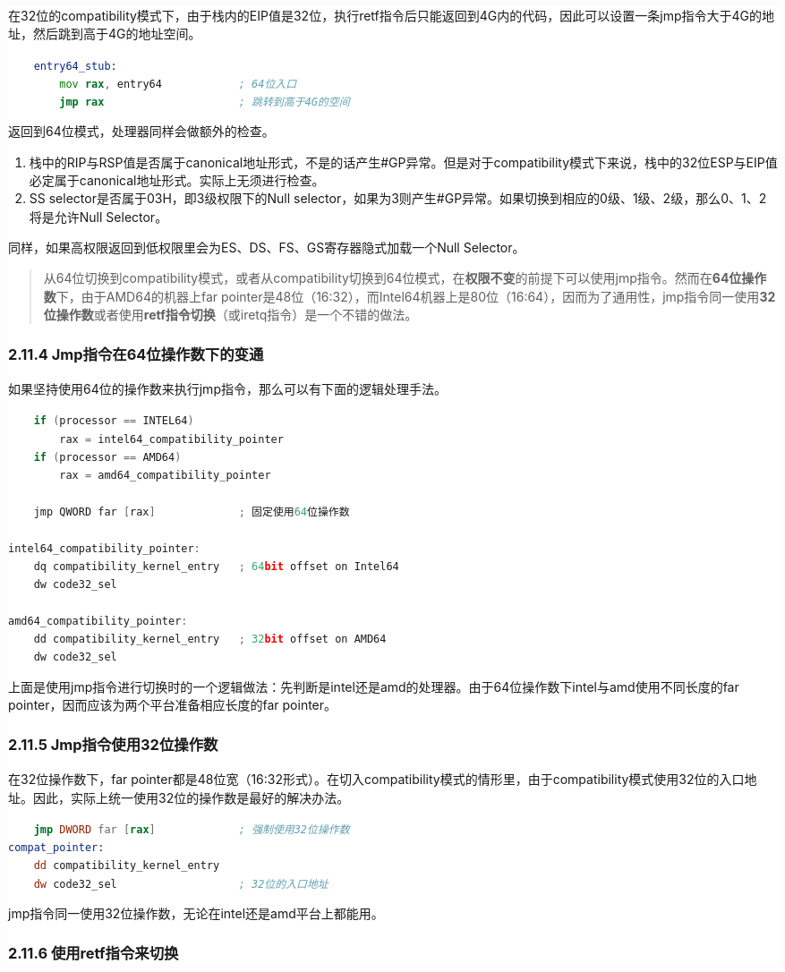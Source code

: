 在32位的compatibility模式下，由于栈内的EIP值是32位，执行retf指令后只能返回到4G内的代码，因此可以设置一条jmp指令大于4G的地址，然后跳到高于4G的地址空间。
```asm
    entry64_stub:
        mov rax, entry64            ; 64位入口
        jmp rax                     ; 跳转到高于4G的空间
```
返回到64位模式，处理器同样会做额外的检查。

1. 栈中的RIP与RSP值是否属于canonical地址形式，不是的话产生#GP异常。但是对于compatibility模式下来说，栈中的32位ESP与EIP值必定属于canonical地址形式。实际上无须进行检查。
2. SS selector是否属于03H，即3级权限下的Null selector，如果为3则产生#GP异常。如果切换到相应的0级、1级、2级，那么0、1、2将是允许Null Selector。

同样，如果高权限返回到低权限里会为ES、DS、FS、GS寄存器隐式加载一个Null Selector。

> 从64位切换到compatibility模式，或者从compatibility切换到64位模式，在**权限不变**的前提下可以使用jmp指令。然而在**64位操作数**下，由于AMD64的机器上far pointer是48位（16:32），而Intel64机器上是80位（16:64），因而为了通用性，jmp指令同一使用**32位操作数**或者使用**retf指令切换**（或iretq指令）是一个不错的做法。

### 2.11.4 Jmp指令在64位操作数下的变通

如果坚持使用64位的操作数来执行jmp指令，那么可以有下面的逻辑处理手法。
```c
    if (processor == INTEL64) 
        rax = intel64_compatibility_pointer
    if (processor == AMD64)
        rax = amd64_compatibility_pointer
        
    jmp QWORD far [rax]             ; 固定使用64位操作数

intel64_compatibility_pointer:
    dq compatibility_kernel_entry   ; 64bit offset on Intel64
    dw code32_sel
    
amd64_compatibility_pointer:
    dd compatibility_kernel_entry   ; 32bit offset on AMD64
    dw code32_sel
```
上面是使用jmp指令进行切换时的一个逻辑做法：先判断是intel还是amd的处理器。由于64位操作数下intel与amd使用不同长度的far pointer，因而应该为两个平台准备相应长度的far pointer。

### 2.11.5 Jmp指令使用32位操作数

在32位操作数下，far pointer都是48位宽（16:32形式）。在切入compatibility模式的情形里，由于compatibility模式使用32位的入口地址。因此，实际上统一使用32位的操作数是最好的解决办法。
```asm
    jmp DWORD far [rax]             ; 强制使用32位操作数
compat_pointer:
    dd compatibility_kernel_entry
    dw code32_sel                   ; 32位的入口地址
```
jmp指令同一使用32位操作数，无论在intel还是amd平台上都能用。

### 2.11.6 使用retf指令来切换
